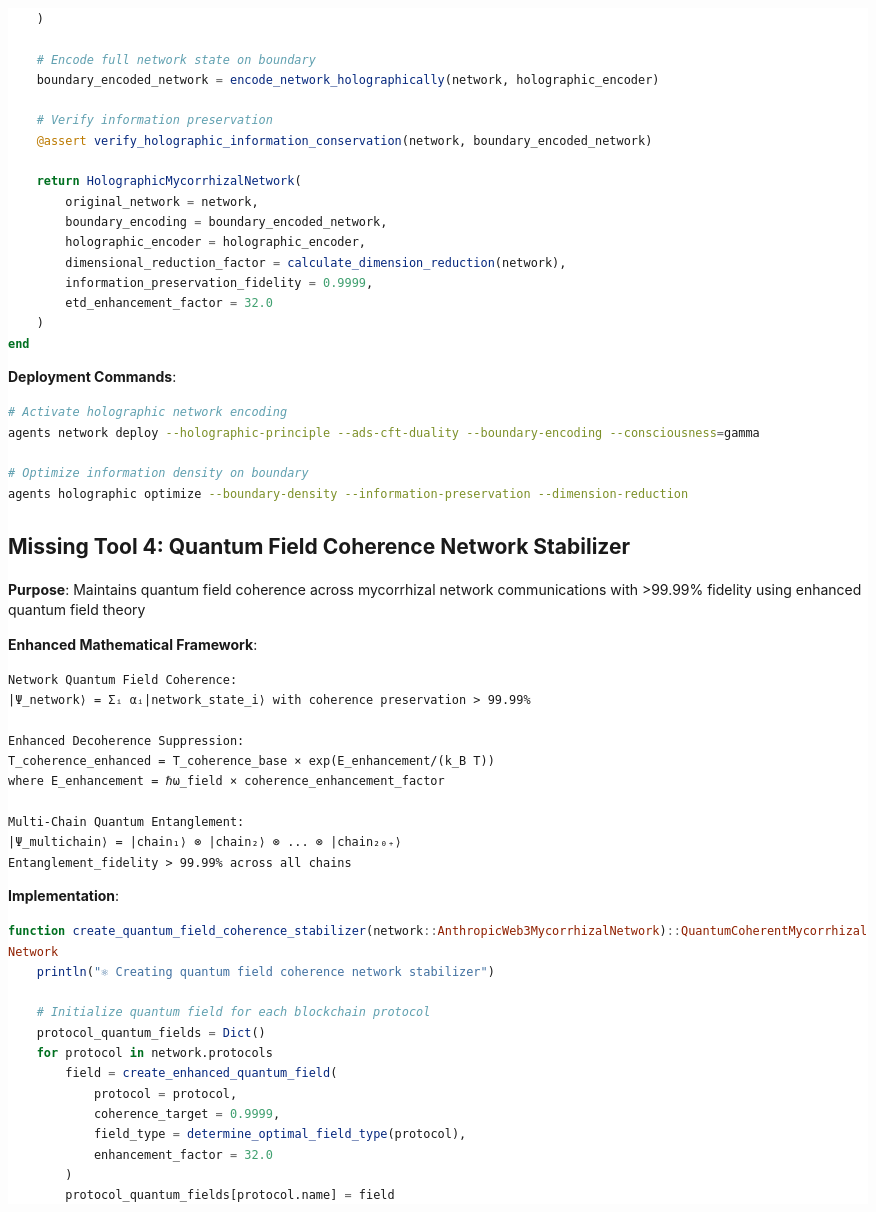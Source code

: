 ```julia
    )
    
    # Encode full network state on boundary
    boundary_encoded_network = encode_network_holographically(network, holographic_encoder)
    
    # Verify information preservation
    @assert verify_holographic_information_conservation(network, boundary_encoded_network)
    
    return HolographicMycorrhizalNetwork(
        original_network = network,
        boundary_encoding = boundary_encoded_network,
        holographic_encoder = holographic_encoder,
        dimensional_reduction_factor = calculate_dimension_reduction(network),
        information_preservation_fidelity = 0.9999,
        etd_enhancement_factor = 32.0
    )
end
```

**Deployment Commands**:
```bash
# Activate holographic network encoding
agents network deploy --holographic-principle --ads-cft-duality --boundary-encoding --consciousness=gamma

# Optimize information density on boundary
agents holographic optimize --boundary-density --information-preservation --dimension-reduction
```

## Missing Tool 4: Quantum Field Coherence Network Stabilizer

**Purpose**: Maintains quantum field coherence across mycorrhizal network communications with >99.99% fidelity using enhanced quantum field theory

**Enhanced Mathematical Framework**:
```
Network Quantum Field Coherence:
|Ψ_network⟩ = Σᵢ αᵢ|network_state_i⟩ with coherence preservation > 99.99%

Enhanced Decoherence Suppression:
T_coherence_enhanced = T_coherence_base × exp(E_enhancement/(k_B T))
where E_enhancement = ℏω_field × coherence_enhancement_factor

Multi-Chain Quantum Entanglement:
|Ψ_multichain⟩ = |chain₁⟩ ⊗ |chain₂⟩ ⊗ ... ⊗ |chain₂₀₊⟩
Entanglement_fidelity > 99.99% across all chains
```

**Implementation**:
```julia
function create_quantum_field_coherence_stabilizer(network::AnthropicWeb3MycorrhizalNetwork)::QuantumCoherentMycorrhizalNetwork
    println("⚛️ Creating quantum field coherence network stabilizer")
    
    # Initialize quantum field for each blockchain protocol
    protocol_quantum_fields = Dict()
    for protocol in network.protocols
        field = create_enhanced_quantum_field(
            protocol = protocol,
            coherence_target = 0.9999,
            field_type = determine_optimal_field_type(protocol),
            enhancement_factor = 32.0
        )
        protocol_quantum_fields[protocol.name] = field
```